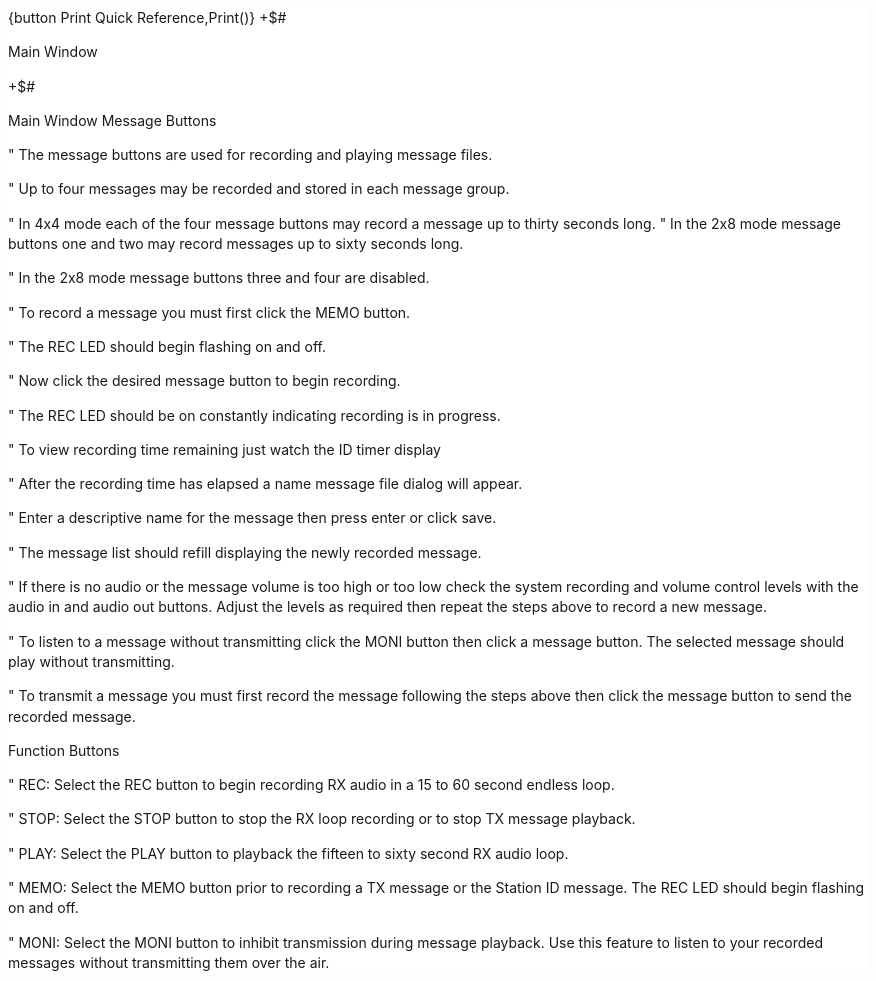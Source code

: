 {button Print Quick Reference,Print()}
+$#

Main Window

+$#

Main Window
Message Buttons

"         The message buttons are used for recording and playing message files.

"         Up to four messages may be recorded and stored in each message group.

"         In 4x4 mode each of the four message buttons may record a message up to thirty seconds long.
"         In the 2x8 mode message buttons one and two may record messages up to sixty seconds long.

"         In the 2x8 mode message buttons three and four are disabled.

"         To record a message you must first click the MEMO button.

"         The REC LED should begin flashing on and off.

"         Now click the desired message button to begin recording.

"         The REC LED should be on constantly indicating recording is in progress.

"         To view recording time remaining just watch the ID timer display

"         After the recording time has elapsed a name message file dialog will appear.

"         Enter a descriptive name for the message then press enter or click save.

"         The message list should refill displaying the newly recorded message.

"         If there is no audio or the message volume is too high or too low check the system recording and volume control levels with the audio in and audio out buttons. Adjust the levels as required then repeat the steps above to record a new message.

"         To listen to a message without transmitting click the MONI button then click a message button. The selected message should play without transmitting.

"         To transmit a message you must first record the message following the steps above then click the message button to send the recorded message.




Function Buttons

"         REC: Select the REC button to begin recording RX audio in a 15 to 60 second endless loop.

"         STOP: Select the STOP button to stop the RX loop recording or to stop TX message playback.

"         PLAY: Select the PLAY button to playback the fifteen to sixty second RX audio loop.

"         MEMO: Select the MEMO button prior to recording a TX message or the Station ID message. The REC LED should begin flashing on and off.

"         MONI: Select the MONI button to inhibit transmission during message playback. Use this feature to listen to your recorded messages without transmitting them over the air.
